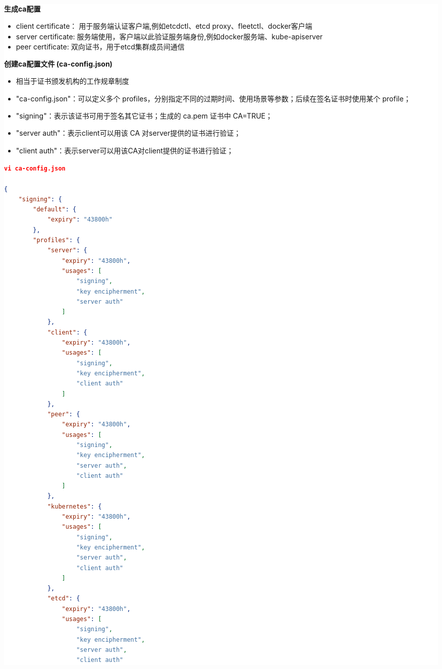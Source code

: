 **生成ca配置**

- client certificate： 用于服务端认证客户端,例如etcdctl、etcd proxy、fleetctl、docker客户端
- server certificate:   服务端使用，客户端以此验证服务端身份,例如docker服务端、kube-apiserver
- peer certificate:      双向证书，用于etcd集群成员间通信 

**创建ca配置文件 (ca-config.json)**

- 相当于证书颁发机构的工作规章制度

- "ca-config.json"：可以定义多个 profiles，分别指定不同的过期时间、使用场景等参数；后续在签名证书时使用某个 profile；
- "signing"：表示该证书可用于签名其它证书；生成的 ca.pem 证书中 CA=TRUE；
- "server auth"：表示client可以用该 CA 对server提供的证书进行验证；
- "client auth"：表示server可以用该CA对client提供的证书进行验证；



```json
vi ca-config.json

{
    "signing": {
        "default": {
            "expiry": "43800h"
        },
        "profiles": {
            "server": {
                "expiry": "43800h",
                "usages": [
                    "signing",
                    "key encipherment",
                    "server auth"
                ]
            },
            "client": {
                "expiry": "43800h",
                "usages": [
                    "signing",
                    "key encipherment",
                    "client auth"
                ]
            },
            "peer": {
                "expiry": "43800h",
                "usages": [
                    "signing",
                    "key encipherment",
                    "server auth",
                    "client auth"
                ]
            },
            "kubernetes": {
                "expiry": "43800h",
                "usages": [
                    "signing",
                    "key encipherment",
                    "server auth",
                    "client auth"
                ]
            },
            "etcd": {
                "expiry": "43800h",
                "usages": [
                    "signing",
                    "key encipherment",
                    "server auth",
                    "client auth"
```